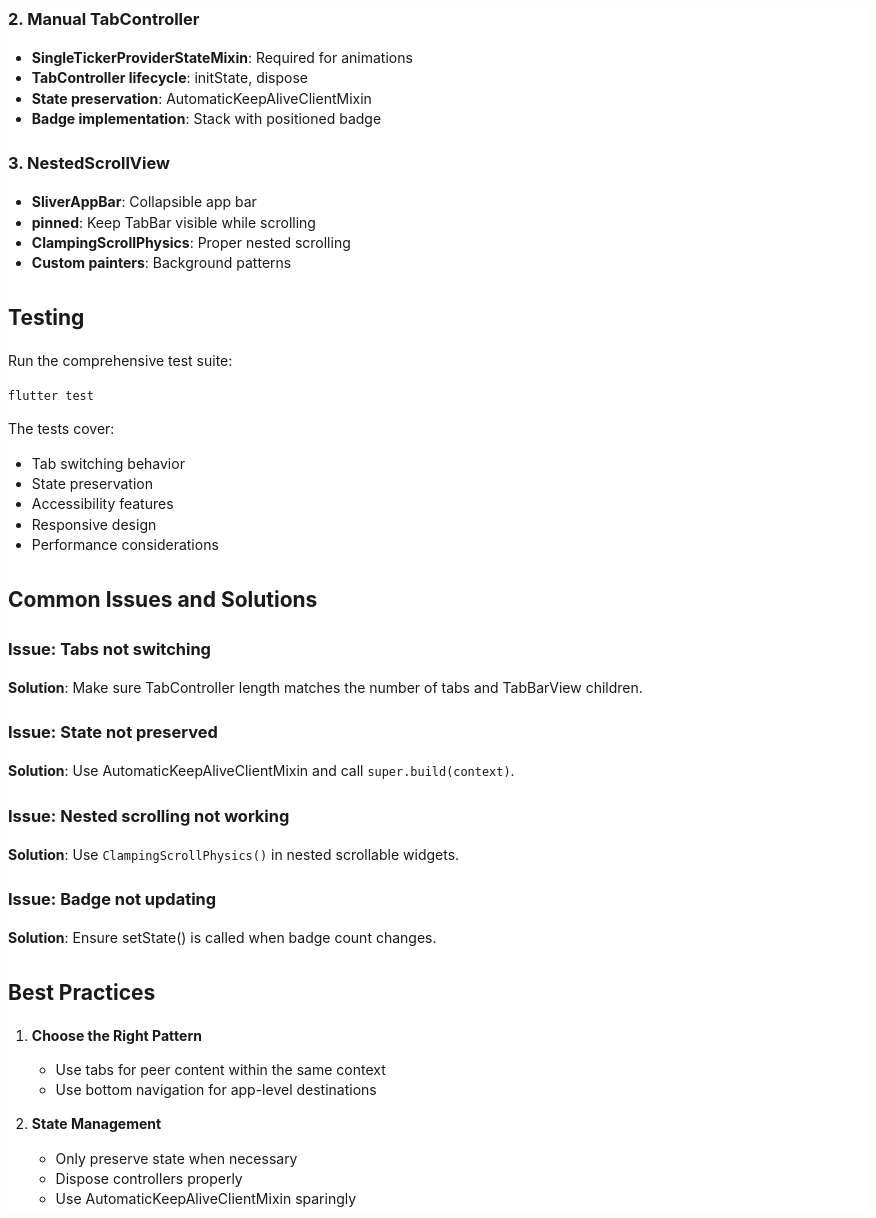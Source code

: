 ### 2. Manual TabController
- **SingleTickerProviderStateMixin**: Required for animations
- **TabController lifecycle**: initState, dispose
- **State preservation**: AutomaticKeepAliveClientMixin
- **Badge implementation**: Stack with positioned badge

### 3. NestedScrollView
- **SliverAppBar**: Collapsible app bar
- **pinned**: Keep TabBar visible while scrolling
- **ClampingScrollPhysics**: Proper nested scrolling
- **Custom painters**: Background patterns

## Testing

Run the comprehensive test suite:
```bash
flutter test
```

The tests cover:
- Tab switching behavior
- State preservation
- Accessibility features
- Responsive design
- Performance considerations

## Common Issues and Solutions

### Issue: Tabs not switching
**Solution**: Make sure TabController length matches the number of tabs and TabBarView children.

### Issue: State not preserved
**Solution**: Use AutomaticKeepAliveClientMixin and call `super.build(context)`.

### Issue: Nested scrolling not working
**Solution**: Use `ClampingScrollPhysics()` in nested scrollable widgets.

### Issue: Badge not updating
**Solution**: Ensure setState() is called when badge count changes.

## Best Practices

1. **Choose the Right Pattern**
   - Use tabs for peer content within the same context
   - Use bottom navigation for app-level destinations

2. **State Management**
   - Only preserve state when necessary
   - Dispose controllers properly
   - Use AutomaticKeepAliveClientMixin sparingly
